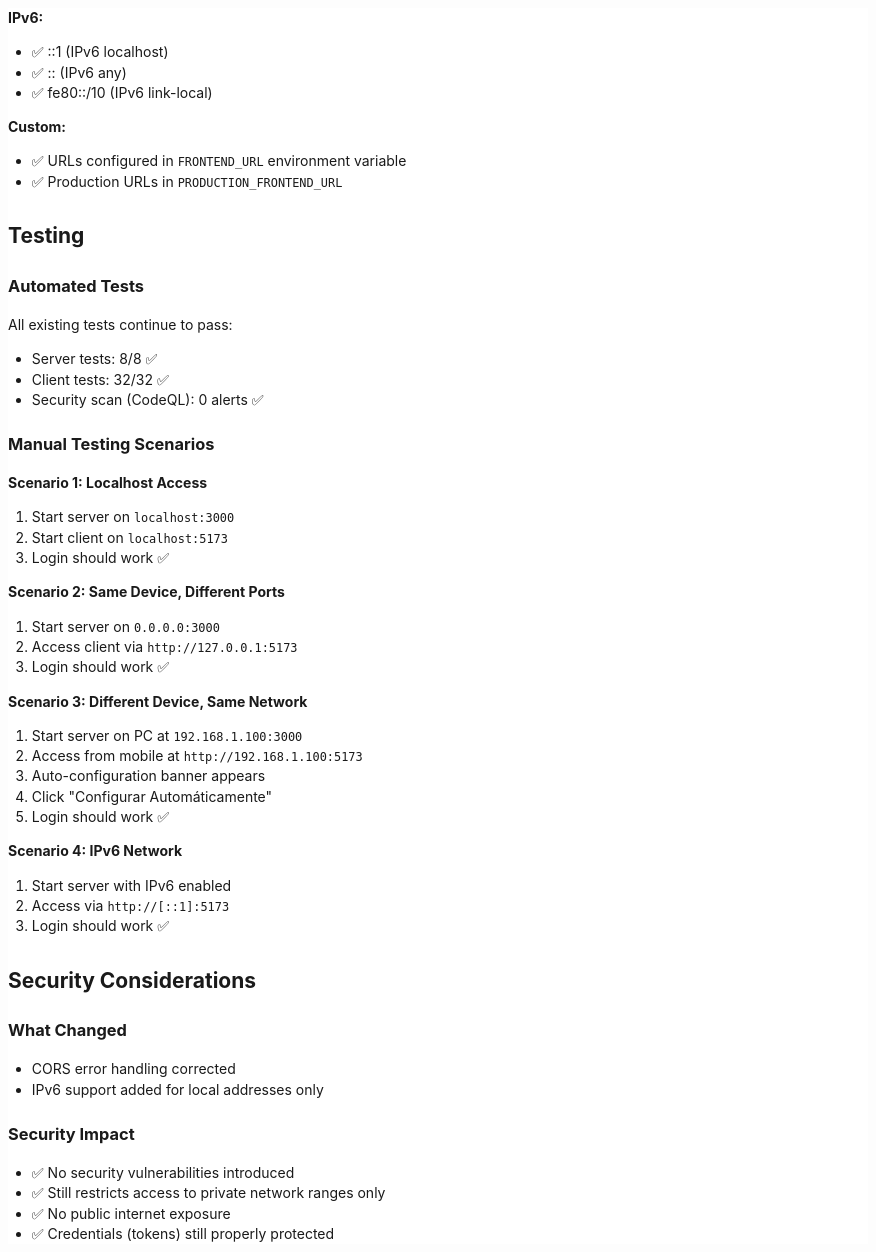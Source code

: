 **IPv6:**
- ✅ ::1 (IPv6 localhost)
- ✅ :: (IPv6 any)
- ✅ fe80::/10 (IPv6 link-local)

**Custom:**
- ✅ URLs configured in `FRONTEND_URL` environment variable
- ✅ Production URLs in `PRODUCTION_FRONTEND_URL`

## Testing

### Automated Tests
All existing tests continue to pass:
- Server tests: 8/8 ✅
- Client tests: 32/32 ✅
- Security scan (CodeQL): 0 alerts ✅

### Manual Testing Scenarios

**Scenario 1: Localhost Access**
1. Start server on `localhost:3000`
2. Start client on `localhost:5173`
3. Login should work ✅

**Scenario 2: Same Device, Different Ports**
1. Start server on `0.0.0.0:3000`
2. Access client via `http://127.0.0.1:5173`
3. Login should work ✅

**Scenario 3: Different Device, Same Network**
1. Start server on PC at `192.168.1.100:3000`
2. Access from mobile at `http://192.168.1.100:5173`
3. Auto-configuration banner appears
4. Click "Configurar Automáticamente"
5. Login should work ✅

**Scenario 4: IPv6 Network**
1. Start server with IPv6 enabled
2. Access via `http://[::1]:5173`
3. Login should work ✅

## Security Considerations

### What Changed
- CORS error handling corrected
- IPv6 support added for local addresses only

### Security Impact
- ✅ No security vulnerabilities introduced
- ✅ Still restricts access to private network ranges only
- ✅ No public internet exposure
- ✅ Credentials (tokens) still properly protected
